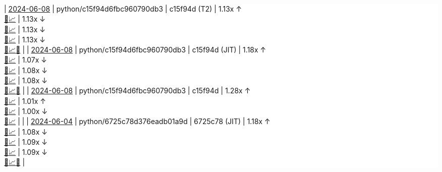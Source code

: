 | [2024-06-08](results/bm-20240608-3.13.0b2%2B-c15f94d-PYTHON_UOPS) | python/c15f94d6fbc960790db3 | c15f94d (T2) | 1.13x ↑<br>[📄](results/bm-20240608-3.13.0b2%2B-c15f94d-PYTHON_UOPS/bm-20240608-arminc-aarch64-python-c15f94d6fbc960790db3-3.13.0b2%2B-c15f94d-vs-3.10.4.md)[📈](results/bm-20240608-3.13.0b2%2B-c15f94d-PYTHON_UOPS/bm-20240608-arminc-aarch64-python-c15f94d6fbc960790db3-3.13.0b2%2B-c15f94d-vs-3.10.4.svg) | 1.13x ↓<br>[📄](results/bm-20240608-3.13.0b2%2B-c15f94d-PYTHON_UOPS/bm-20240608-arminc-aarch64-python-c15f94d6fbc960790db3-3.13.0b2%2B-c15f94d-vs-3.12.0.md)[📈](results/bm-20240608-3.13.0b2%2B-c15f94d-PYTHON_UOPS/bm-20240608-arminc-aarch64-python-c15f94d6fbc960790db3-3.13.0b2%2B-c15f94d-vs-3.12.0.svg) | 1.13x ↓<br>[📄](results/bm-20240608-3.13.0b2%2B-c15f94d-PYTHON_UOPS/bm-20240608-arminc-aarch64-python-c15f94d6fbc960790db3-3.13.0b2%2B-c15f94d-vs-3.13.0b2.md)[📈](results/bm-20240608-3.13.0b2%2B-c15f94d-PYTHON_UOPS/bm-20240608-arminc-aarch64-python-c15f94d6fbc960790db3-3.13.0b2%2B-c15f94d-vs-3.13.0b2.svg) | 1.13x ↓<br>[📄](results/bm-20240608-3.13.0b2%2B-c15f94d-PYTHON_UOPS/bm-20240608-arminc-aarch64-python-c15f94d6fbc960790db3-3.13.0b2%2B-c15f94d-vs-base.md)[📈](results/bm-20240608-3.13.0b2%2B-c15f94d-PYTHON_UOPS/bm-20240608-arminc-aarch64-python-c15f94d6fbc960790db3-3.13.0b2%2B-c15f94d-vs-base.svg)[🧠](results/bm-20240608-3.13.0b2%2B-c15f94d-PYTHON_UOPS/bm-20240608-arminc-aarch64-python-c15f94d6fbc960790db3-3.13.0b2%2B-c15f94d-vs-base-mem.svg) |
| [2024-06-08](results/bm-20240608-3.13.0b2%2B-c15f94d-JIT) | python/c15f94d6fbc960790db3 | c15f94d (JIT) | 1.18x ↑<br>[📄](results/bm-20240608-3.13.0b2%2B-c15f94d-JIT/bm-20240608-arminc-aarch64-python-c15f94d6fbc960790db3-3.13.0b2%2B-c15f94d-vs-3.10.4.md)[📈](results/bm-20240608-3.13.0b2%2B-c15f94d-JIT/bm-20240608-arminc-aarch64-python-c15f94d6fbc960790db3-3.13.0b2%2B-c15f94d-vs-3.10.4.svg) | 1.07x ↓<br>[📄](results/bm-20240608-3.13.0b2%2B-c15f94d-JIT/bm-20240608-arminc-aarch64-python-c15f94d6fbc960790db3-3.13.0b2%2B-c15f94d-vs-3.12.0.md)[📈](results/bm-20240608-3.13.0b2%2B-c15f94d-JIT/bm-20240608-arminc-aarch64-python-c15f94d6fbc960790db3-3.13.0b2%2B-c15f94d-vs-3.12.0.svg) | 1.08x ↓<br>[📄](results/bm-20240608-3.13.0b2%2B-c15f94d-JIT/bm-20240608-arminc-aarch64-python-c15f94d6fbc960790db3-3.13.0b2%2B-c15f94d-vs-3.13.0b2.md)[📈](results/bm-20240608-3.13.0b2%2B-c15f94d-JIT/bm-20240608-arminc-aarch64-python-c15f94d6fbc960790db3-3.13.0b2%2B-c15f94d-vs-3.13.0b2.svg) | 1.08x ↓<br>[📄](results/bm-20240608-3.13.0b2%2B-c15f94d-JIT/bm-20240608-arminc-aarch64-python-c15f94d6fbc960790db3-3.13.0b2%2B-c15f94d-vs-base.md)[📈](results/bm-20240608-3.13.0b2%2B-c15f94d-JIT/bm-20240608-arminc-aarch64-python-c15f94d6fbc960790db3-3.13.0b2%2B-c15f94d-vs-base.svg)[🧠](results/bm-20240608-3.13.0b2%2B-c15f94d-JIT/bm-20240608-arminc-aarch64-python-c15f94d6fbc960790db3-3.13.0b2%2B-c15f94d-vs-base-mem.svg) |
| [2024-06-08](results/bm-20240608-3.13.0b2%2B-c15f94d) | python/c15f94d6fbc960790db3 | c15f94d | 1.28x ↑<br>[📄](results/bm-20240608-3.13.0b2%2B-c15f94d/bm-20240608-arminc-aarch64-python-c15f94d6fbc960790db3-3.13.0b2%2B-c15f94d-vs-3.10.4.md)[📈](results/bm-20240608-3.13.0b2%2B-c15f94d/bm-20240608-arminc-aarch64-python-c15f94d6fbc960790db3-3.13.0b2%2B-c15f94d-vs-3.10.4.svg) | 1.01x ↑<br>[📄](results/bm-20240608-3.13.0b2%2B-c15f94d/bm-20240608-arminc-aarch64-python-c15f94d6fbc960790db3-3.13.0b2%2B-c15f94d-vs-3.12.0.md)[📈](results/bm-20240608-3.13.0b2%2B-c15f94d/bm-20240608-arminc-aarch64-python-c15f94d6fbc960790db3-3.13.0b2%2B-c15f94d-vs-3.12.0.svg) | 1.00x ↓<br>[📄](results/bm-20240608-3.13.0b2%2B-c15f94d/bm-20240608-arminc-aarch64-python-c15f94d6fbc960790db3-3.13.0b2%2B-c15f94d-vs-3.13.0b2.md)[📈](results/bm-20240608-3.13.0b2%2B-c15f94d/bm-20240608-arminc-aarch64-python-c15f94d6fbc960790db3-3.13.0b2%2B-c15f94d-vs-3.13.0b2.svg) |  |
| [2024-06-04](results/bm-20240604-3.13.0b1%2B-6725c78-JIT) | python/6725c78d376eadb01a9d | 6725c78 (JIT) | 1.18x ↑<br>[📄](results/bm-20240604-3.13.0b1%2B-6725c78-JIT/bm-20240604-arminc-aarch64-python-6725c78d376eadb01a9d-3.13.0b1%2B-6725c78-vs-3.10.4.md)[📈](results/bm-20240604-3.13.0b1%2B-6725c78-JIT/bm-20240604-arminc-aarch64-python-6725c78d376eadb01a9d-3.13.0b1%2B-6725c78-vs-3.10.4.svg) | 1.08x ↓<br>[📄](results/bm-20240604-3.13.0b1%2B-6725c78-JIT/bm-20240604-arminc-aarch64-python-6725c78d376eadb01a9d-3.13.0b1%2B-6725c78-vs-3.12.0.md)[📈](results/bm-20240604-3.13.0b1%2B-6725c78-JIT/bm-20240604-arminc-aarch64-python-6725c78d376eadb01a9d-3.13.0b1%2B-6725c78-vs-3.12.0.svg) | 1.09x ↓<br>[📄](results/bm-20240604-3.13.0b1%2B-6725c78-JIT/bm-20240604-arminc-aarch64-python-6725c78d376eadb01a9d-3.13.0b1%2B-6725c78-vs-3.13.0b2.md)[📈](results/bm-20240604-3.13.0b1%2B-6725c78-JIT/bm-20240604-arminc-aarch64-python-6725c78d376eadb01a9d-3.13.0b1%2B-6725c78-vs-3.13.0b2.svg) | 1.09x ↓<br>[📄](results/bm-20240604-3.13.0b1%2B-6725c78-JIT/bm-20240604-arminc-aarch64-python-6725c78d376eadb01a9d-3.13.0b1%2B-6725c78-vs-base.md)[📈](results/bm-20240604-3.13.0b1%2B-6725c78-JIT/bm-20240604-arminc-aarch64-python-6725c78d376eadb01a9d-3.13.0b1%2B-6725c78-vs-base.svg)[🧠](results/bm-20240604-3.13.0b1%2B-6725c78-JIT/bm-20240604-arminc-aarch64-python-6725c78d376eadb01a9d-3.13.0b1%2B-6725c78-vs-base-mem.svg) |
